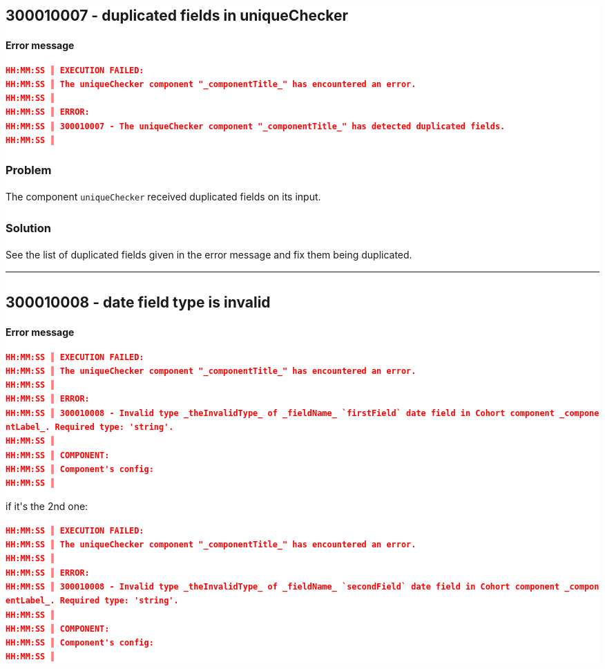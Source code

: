 ## **300010007** - duplicated fields in uniqueChecker

**Error message**

```json
HH:MM:SS ║ EXECUTION FAILED:
HH:MM:SS ║ The uniqueChecker component "_componentTitle_" has encountered an error.
HH:MM:SS ║ 
HH:MM:SS ║ ERROR: 
HH:MM:SS ║ 300010007 - The uniqueChecker component "_componentTitle_" has detected duplicated fields. 
HH:MM:SS ║    
```

 

### Problem

The component `uniqueChecker` received duplicated fields on its input.

 

### Solution

See the list of duplicated fields given in the error message and fix them being duplicated.

---

## **300010008** - date field type is invalid

**Error message**

```json
HH:MM:SS ║ EXECUTION FAILED:
HH:MM:SS ║ The uniqueChecker component "_componentTitle_" has encountered an error.
HH:MM:SS ║ 
HH:MM:SS ║ ERROR: 
HH:MM:SS ║ 300010008 - Invalid type _theInvalidType_ of _fieldName_ `firstField` date field in Cohort component _componentLabel_. Required type: 'string'.
HH:MM:SS ║ 
HH:MM:SS ║ COMPONENT:
HH:MM:SS ║ Component's config:
HH:MM:SS ║ 
```

if it's the 2nd one:

```json
HH:MM:SS ║ EXECUTION FAILED:
HH:MM:SS ║ The uniqueChecker component "_componentTitle_" has encountered an error.
HH:MM:SS ║ 
HH:MM:SS ║ ERROR: 
HH:MM:SS ║ 300010008 - Invalid type _theInvalidType_ of _fieldName_ `secondField` date field in Cohort component _componentLabel_. Required type: 'string'.
HH:MM:SS ║ 
HH:MM:SS ║ COMPONENT:
HH:MM:SS ║ Component's config:
HH:MM:SS ║ 
```
